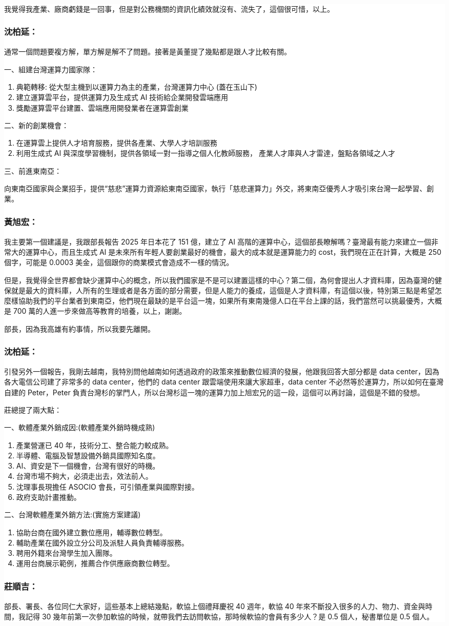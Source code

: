 我覺得我產業、廠商虧錢是一回事，但是對公務機關的資訊化績效就沒有、流失了，這個很可惜，以上。

### 沈柏延：
通常一個問題要複方解，單方解是解不了問題。接著是黃董提了幾點都是跟人才比較有關。

一、組建台灣運算力國家隊：

1. 典範轉移: 從大型主機到以運算力為主的產業，台灣運算力中心 (蓋在玉山下)
2. 建立運算雲平台，提供運算力及生成式 AI 技術給企業開發雲端應用
3. 獎勵運算雲平台建置、雲端應用開發業者在運算雲創業

二、新的創業機會：

1. 在運算雲上提供人才培育服務，提供各產業、大學人才培訓服務
2. 利用生成式 AI 與深度學習機制，提供各領域一對一指導之個人化教師服務， 產業人才庫與人才雷達，盤點各領域之人才

三、前進東南亞：

向東南亞國家與企業招手，提供“慈悲”運算力資源給東南亞國家，執行「慈悲運算力」外交，將東南亞優秀人才吸引來台灣一起學習、創業。

### 黃旭宏：
我主要第一個建議是，我跟部長報告 2025 年日本花了 151 億，建立了 AI 高階的運算中心，這個部長瞭解嗎？臺灣最有能力來建立一個非常大的運算中心，而且生成式 AI 是未來所有年輕人要創業最好的機會，最大的成本就是運算能力的 cost，我們現在正在計算，大概是 250 個字，可能是 0.0003 美金，這個跟你的商業模式會造成不一樣的情況。

但是，我覺得全世界都會缺少運算中心的概念，所以我們國家是不是可以建置這樣的中心？第二個，為何會提出人才資料庫，因為臺灣的健保就是最大的資料庫，人所有的生理或者是各方面的部分需要，但是人能力的養成，這個是人才資料庫，有這個以後，特別第三點是希望怎麼樣協助我們的平台業者到東南亞，他們現在最缺的是平台這一塊，如果所有東南幾億人口在平台上課的話，我們當然可以挑最優秀，大概是 700 萬的人進一步來做高等教育的培養，以上，謝謝。

部長，因為我高雄有約事情，所以我要先離開。

### 沈柏延：
引發另外一個報告，我剛去越南，我特別問他越南如何透過政府的政策來推動數位經濟的發展，他跟我回答大部分都是 data center，因為各大電信公司建了非常多的 data center，他們的 data center 跟雲端使用來讓大家超車，data center 不必然等於運算力，所以如何在臺灣自建的 Peter，Peter 負責台灣杉的掌門人，所以台灣杉這一塊的運算力加上旭宏兄的這一段，這個可以再討論，這個是不錯的發想。

莊總提了兩大點：

一、軟體產業外銷成因:(軟體產業外銷時機成熟)

1. 產業營運已 40 年，技術分工、整合能力較成熟。
2. 半導體、電腦及智慧設備外銷具國際知名度。
3. AI、資安是下一個機會，台灣有很好的時機。
4. 台灣市場不夠大，必須走出去，效法前人。
5. 沈理事長現擔任 ASOCIO 會長，可引領產業與國際對接。
6. 政府支助計畫推動。

二、台灣軟體產業外銷方法:(實施方案建議)

1. 協助台商在國外建立數位應用，輔導數位轉型。
2. 輔助產業在國外設立分公司及派駐人員負責輔導服務。
3. 聘用外籍來台灣學生加入團隊。
4. 運用台商展示範例，推薦合作供應廠商數位轉型。

### 莊順吉：
部長、署長、各位同仁大家好，這些基本上總結幾點，軟協上個禮拜慶祝 40 週年，軟協 40 年來不斷投入很多的人力、物力、資金與時間，我記得 30 幾年前第一次參加軟協的時候，就帶我們去訪問軟協，那時候軟協的會員有多少人？是 0.5 個人，秘書單位是 0.5 個人。
